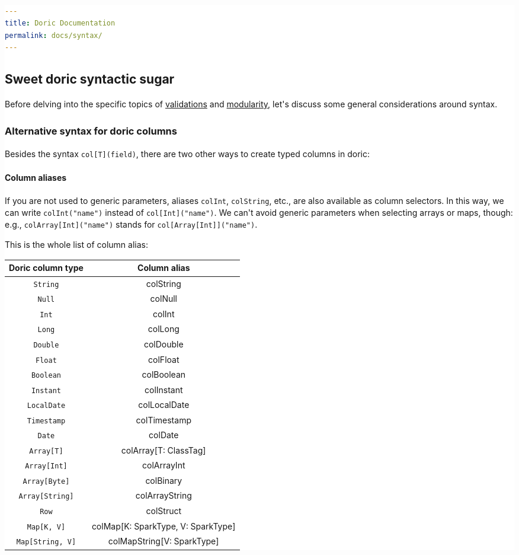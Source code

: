 ```yaml
---
title: Doric Documentation
permalink: docs/syntax/
---
```



## Sweet doric syntactic sugar

Before delving into the specific topics of [validations](validations.md) 
and [modularity](modularity.md), let's discuss some general considerations around syntax. 

### Alternative syntax for doric columns

Besides the syntax `col[T](field)`, there are two other ways to create typed columns in doric: 

#### Column aliases

If you are not used to generic parameters, aliases `colInt`, `colString`, etc., are also available as column selectors.
In this way, we can write `colInt("name")` instead of `col[Int]("name")`. We can't avoid generic parameters when
selecting arrays or maps, though: e.g., `colArray[Int]("name")` stands for `col[Array[Int]]("name")`.

This is the whole list of column alias:

| Doric column type |            Column alias            | 
|:-----------------:|:----------------------------------:|
|     `String`      |             colString              |
|      `Null`       |              colNull               |
|       `Int`       |               colInt               |
|      `Long`       |              colLong               |
|     `Double`      |             colDouble              |
|      `Float`      |              colFloat              |
|     `Boolean`     |             colBoolean             |
|     `Instant`     |             colInstant             |
|    `LocalDate`    |            colLocalDate            |
|    `Timestamp`    |            colTimestamp            |
|      `Date`       |              colDate               |
|    `Array[T]`     |       colArray[T: ClassTag]        |
|   `Array[Int]`    |            colArrayInt             |
|   `Array[Byte]`   |             colBinary              |
|  `Array[String]`  |           colArrayString           |
|       `Row`       |             colStruct              |
|    `Map[K, V]`    | colMap[K: SparkType, V: SparkType] |
| `Map[String, V]`  |     colMapString[V: SparkType]     |
